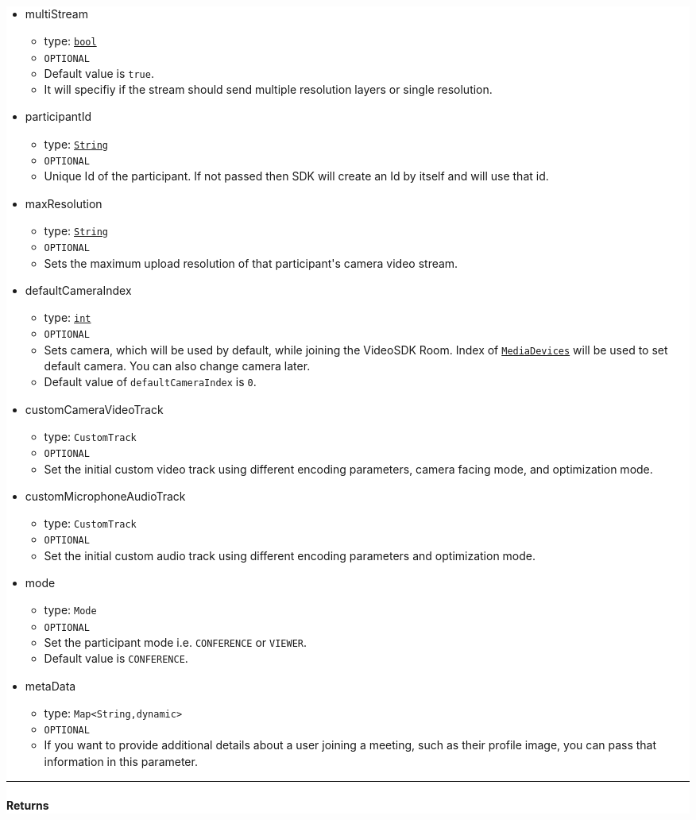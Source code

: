 - multiStream

  - type: [`bool`](https://api.dart.dev/stable/2.15.1/dart-core/bool-class.html)
  - `OPTIONAL`
  - Default value is `true`.
  - It will specifiy if the stream should send multiple resolution layers or single resolution.

- participantId

  - type: [`String`](https://api.dart.dev/stable/2.15.1/dart-core/String-class.html)
  - `OPTIONAL`
  - Unique Id of the participant. If not passed then SDK will create an Id by itself and will use that id.

- maxResolution

  - type: [`String`](https://api.dart.dev/stable/2.15.1/dart-core/String-class.html)
  - `OPTIONAL`
  - Sets the maximum upload resolution of that participant's camera video stream.

- defaultCameraIndex

  - type: [`int`](https://api.dart.dev/stable/2.15.1/dart-core/int-class.html)
  - `OPTIONAL`
  - Sets camera, which will be used by default, while joining the VideoSDK Room. Index of [`MediaDevices`](properties#mediadevices) will be used to set default camera. You can also change camera later.
  - Default value of `defaultCameraIndex` is `0`.

- customCameraVideoTrack

  - type: `CustomTrack`
  - `OPTIONAL`
  - Set the initial custom video track using different encoding parameters, camera facing mode, and optimization mode.

- customMicrophoneAudioTrack

  - type: `CustomTrack`
  - `OPTIONAL`
  - Set the initial custom audio track using different encoding parameters and optimization mode.

- mode

  - type: `Mode`
  - `OPTIONAL`
  - Set the participant mode i.e. `CONFERENCE` or `VIEWER`.
  - Default value is `CONFERENCE`.

- metaData

  - type: `Map<String,dynamic>`
  - `OPTIONAL`
  - If you want to provide additional details about a user joining a meeting, such as their profile image, you can pass that information in this parameter.
  
---

#### Returns
